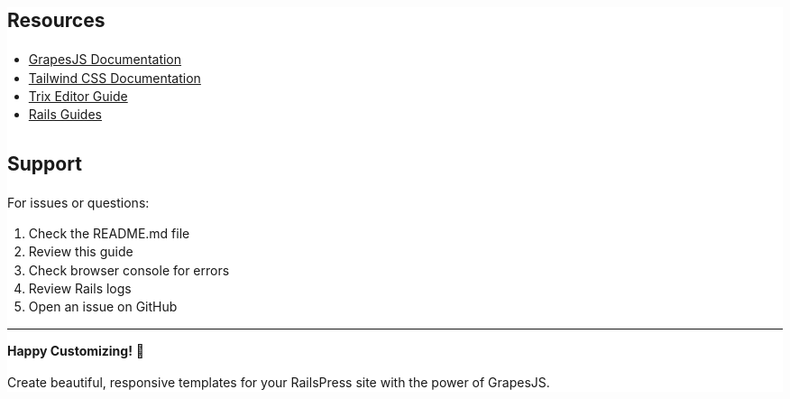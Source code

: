 ## Resources

- [GrapesJS Documentation](https://grapesjs.com/docs/)
- [Tailwind CSS Documentation](https://tailwindcss.com/docs)
- [Trix Editor Guide](https://trix-editor.org/)
- [Rails Guides](https://guides.rubyonrails.org/)

## Support

For issues or questions:
1. Check the README.md file
2. Review this guide
3. Check browser console for errors
4. Review Rails logs
5. Open an issue on GitHub

---

**Happy Customizing!** 🎨

Create beautiful, responsive templates for your RailsPress site with the power of GrapesJS.



